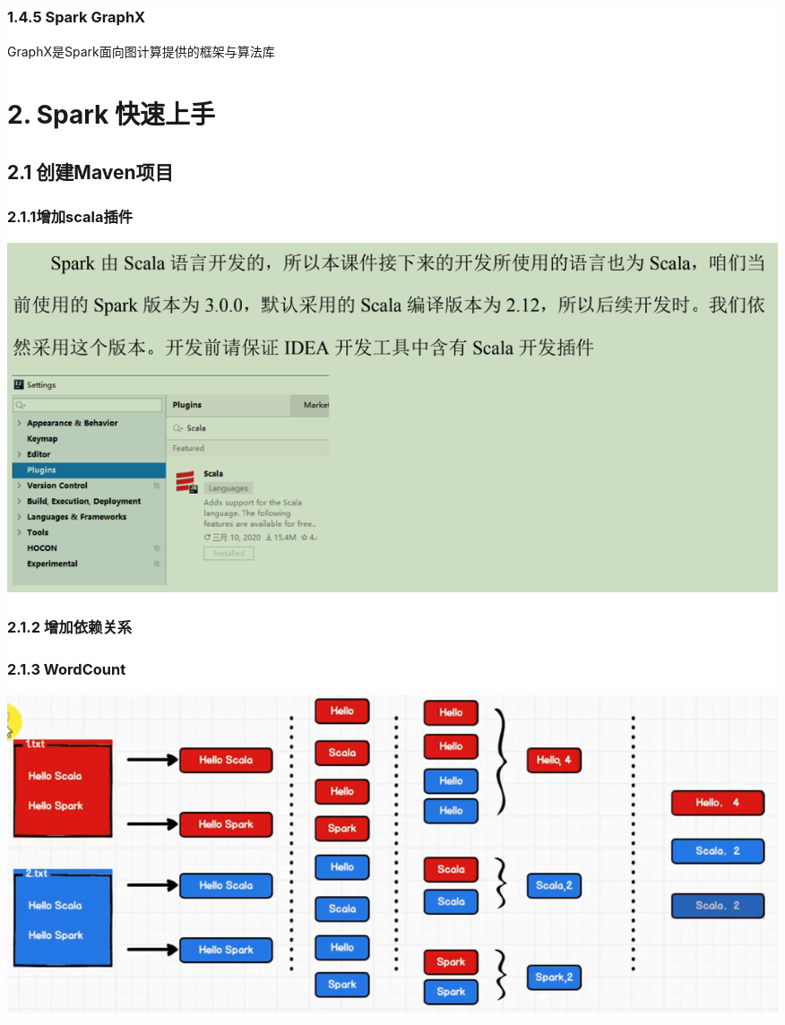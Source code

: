 ### 1.4.5 Spark GraphX

GraphX是Spark面向图计算提供的框架与算法库



# 2. Spark 快速上手

## 2.1 创建Maven项目

### 2.1.1增加scala插件

![image-20201218100818259](./images/4-scala_plugin.png)

### 2.1.2 增加依赖关系



### 2.1.3 WordCount

![image-20201218101501782](./images/5-wordCount.png)
